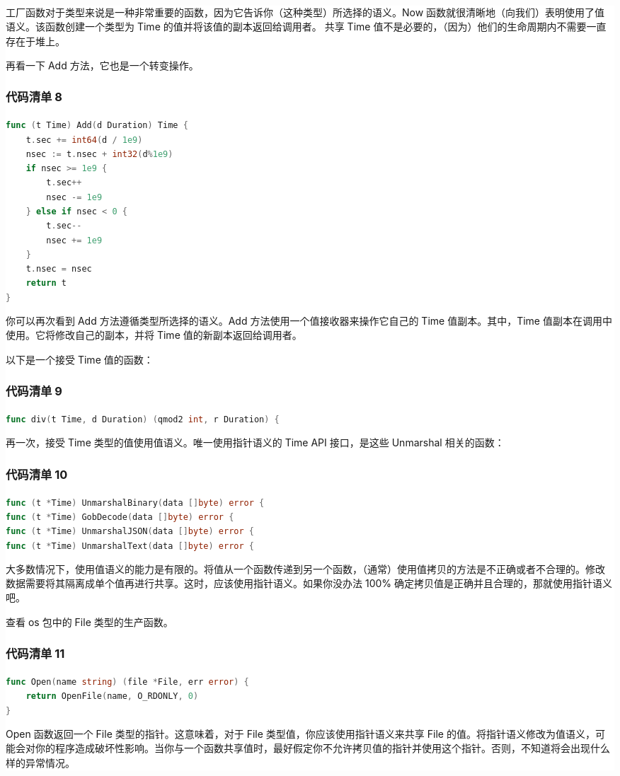 工厂函数对于类型来说是一种非常重要的函数，因为它告诉你（这种类型）所选择的语义。Now 函数就很清晰地（向我们）表明使用了值语义。该函数创建一个类型为 Time 的值并将该值的副本返回给调用者。 共享 Time 值不是必要的，（因为）他们的生命周期内不需要一直存在于堆上。

再看一下 Add 方法，它也是一个转变操作。

### 代码清单 8
```go
func (t Time) Add(d Duration) Time {
  	t.sec += int64(d / 1e9)
  	nsec := t.nsec + int32(d%1e9)
  	if nsec >= 1e9 {
  		t.sec++
  		nsec -= 1e9
  	} else if nsec < 0 {
  		t.sec--
  		nsec += 1e9
  	}
  	t.nsec = nsec
  	return t
}
```

你可以再次看到 Add 方法遵循类型所选择的语义。Add 方法使用一个值接收器来操作它自己的 Time 值副本。其中，Time 值副本在调用中使用。它将修改自己的副本，并将 Time 值的新副本返回给调用者。

以下是一个接受 Time 值的函数：

### 代码清单 9
```go
func div(t Time, d Duration) (qmod2 int, r Duration) {
```

再一次，接受 Time 类型的值使用值语义。唯一使用指针语义的 Time API 接口，是这些 Unmarshal 相关的函数：

### 代码清单 10 
```go
func (t *Time) UnmarshalBinary(data []byte) error {
func (t *Time) GobDecode(data []byte) error {
func (t *Time) UnmarshalJSON(data []byte) error {
func (t *Time) UnmarshalText(data []byte) error {
```

大多数情况下，使用值语义的能力是有限的。将值从一个函数传递到另一个函数，（通常）使用值拷贝的方法是不正确或者不合理的。修改数据需要将其隔离成单个值再进行共享。这时，应该使用指针语义。如果你没办法 100% 确定拷贝值是正确并且合理的，那就使用指针语义吧。

查看 os 包中的 File 类型的生产函数。

### 代码清单 11
```go
func Open(name string) (file *File, err error) {
    return OpenFile(name, O_RDONLY, 0)
}
```

Open 函数返回一个 File 类型的指针。这意味着，对于 File 类型值，你应该使用指针语义来共享 File 的值。将指针语义修改为值语义，可能会对你的程序造成破坏性影响。当你与一个函数共享值时，最好假定你不允许拷贝值的指针并使用这个指针。否则，不知道将会出现什么样的异常情况。
